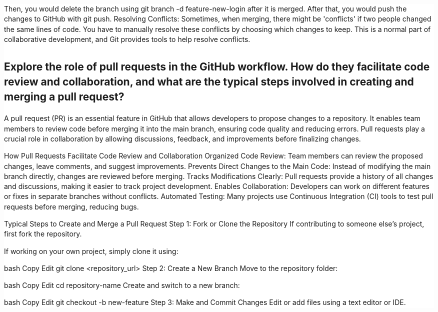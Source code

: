 Then, you would delete the branch using git branch -d feature-new-login after it is merged.
After that, you would push the changes to GitHub with git push.
Resolving Conflicts:
Sometimes, when merging, there might be 'conflicts' if two people changed the same lines of code.
You have to manually resolve these conflicts by choosing which changes to keep.
This is a normal part of collaborative development, and Git provides tools to help resolve conflicts.
## Explore the role of pull requests in the GitHub workflow. How do they facilitate code review and collaboration, and what are the typical steps involved in creating and merging a pull request?
A pull request (PR) is an essential feature in GitHub that allows developers to propose changes to a repository. It enables team members to review code before merging it into the main branch, ensuring code quality and reducing errors. Pull requests play a crucial role in collaboration by allowing discussions, feedback, and improvements before finalizing changes.

How Pull Requests Facilitate Code Review and Collaboration
Organized Code Review: Team members can review the proposed changes, leave comments, and suggest improvements.
Prevents Direct Changes to the Main Code: Instead of modifying the main branch directly, changes are reviewed before merging.
Tracks Modifications Clearly: Pull requests provide a history of all changes and discussions, making it easier to track project development.
Enables Collaboration: Developers can work on different features or fixes in separate branches without conflicts.
Automated Testing: Many projects use Continuous Integration (CI) tools to test pull requests before merging, reducing bugs.

Typical Steps to Create and Merge a Pull Request
Step 1: Fork or Clone the Repository
If contributing to someone else’s project, first fork the repository.

If working on your own project, simply clone it using:

bash
Copy
Edit
git clone <repository_url>
Step 2: Create a New Branch
Move to the repository folder:

bash
Copy
Edit
cd repository-name
Create and switch to a new branch:

bash
Copy
Edit
git checkout -b new-feature
Step 3: Make and Commit Changes
Edit or add files using a text editor or IDE.
